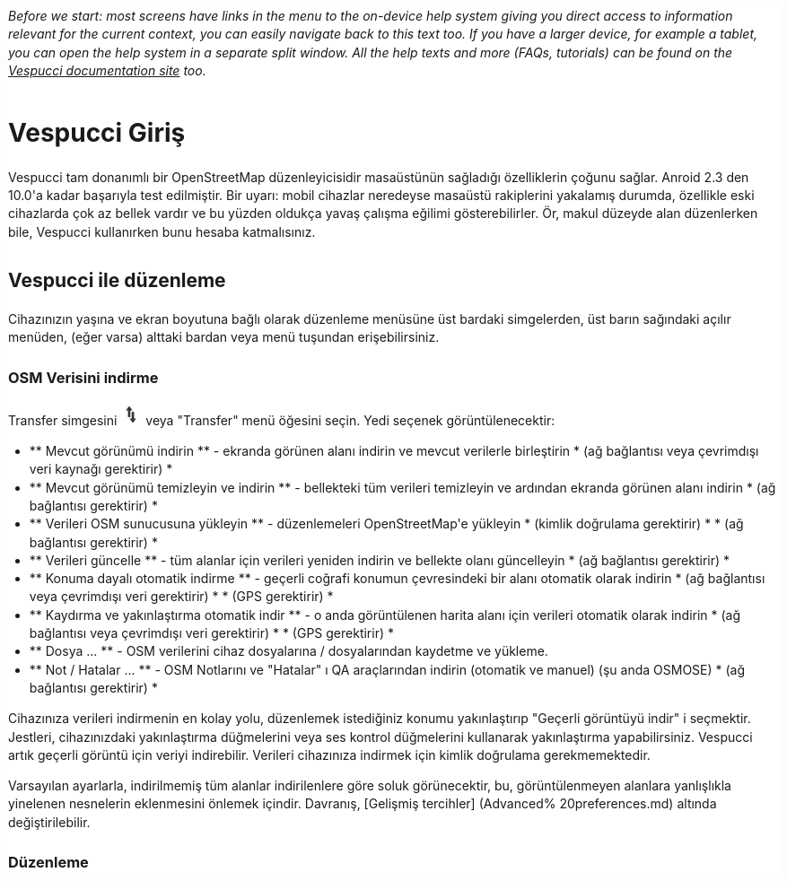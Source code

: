 _Before we start: most screens have links in the menu to the on-device help system giving you direct access to information relevant for the current context, you can easily navigate back to this text too. If you have a larger device, for example a tablet, you can open the help system in a separate split window.  All the help texts and more (FAQs, tutorials) can be found on the [Vespucci documentation site](https://vespucci.io/) too._

# Vespucci Giriş

Vespucci tam donanımlı bir OpenStreetMap düzenleyicisidir masaüstünün sağladığı özelliklerin çoğunu sağlar. Anroid 2.3 den 10.0'a kadar başarıyla test edilmiştir. Bir uyarı: mobil cihazlar neredeyse masaüstü rakiplerini yakalamış durumda, özellikle eski cihazlarda çok az bellek vardır ve bu yüzden oldukça yavaş çalışma eğilimi gösterebilirler. Ör, makul düzeyde alan düzenlerken bile, Vespucci kullanırken bunu hesaba katmalısınız.

## Vespucci ile düzenleme

Cihazınızın yaşına ve ekran boyutuna bağlı olarak düzenleme menüsüne üst bardaki simgelerden, üst barın sağındaki açılır menüden, (eğer varsa) alttaki bardan veya menü tuşundan erişebilirsiniz.

<a id="download"></a>

### OSM Verisini indirme

Transfer simgesini ![Transfer](../images/menu_transfer.png) veya "Transfer" menü öğesini seçin. Yedi seçenek görüntülenecektir:

* ** Mevcut görünümü indirin ** - ekranda görünen alanı indirin ve mevcut verilerle birleştirin * (ağ bağlantısı veya çevrimdışı veri kaynağı gerektirir) *
* ** Mevcut görünümü temizleyin ve indirin ** - bellekteki tüm verileri temizleyin ve ardından ekranda görünen alanı indirin * (ağ bağlantısı gerektirir) *
* ** Verileri OSM sunucusuna yükleyin ** - düzenlemeleri OpenStreetMap'e yükleyin * (kimlik doğrulama gerektirir) * * (ağ bağlantısı gerektirir) *
* ** Verileri güncelle ** - tüm alanlar için verileri yeniden indirin ve bellekte olanı güncelleyin * (ağ bağlantısı gerektirir) *
* ** Konuma dayalı otomatik indirme ** - geçerli coğrafi konumun çevresindeki bir alanı otomatik olarak indirin * (ağ bağlantısı veya çevrimdışı veri gerektirir) * * (GPS gerektirir) *
* ** Kaydırma ve yakınlaştırma otomatik indir ** - o anda görüntülenen harita alanı için verileri otomatik olarak indirin * (ağ bağlantısı veya çevrimdışı veri gerektirir) * * (GPS gerektirir) *
* ** Dosya ... ** - OSM verilerini cihaz dosyalarına / dosyalarından kaydetme ve yükleme.
* ** Not / Hatalar ... ** - OSM Notlarını ve "Hatalar" ı QA araçlarından indirin (otomatik ve manuel) (şu anda OSMOSE) * (ağ bağlantısı gerektirir) *

Cihazınıza verileri indirmenin en kolay yolu, düzenlemek istediğiniz konumu yakınlaştırıp "Geçerli görüntüyü indir" i seçmektir. Jestleri, cihazınızdaki yakınlaştırma düğmelerini veya ses kontrol düğmelerini kullanarak yakınlaştırma yapabilirsiniz. Vespucci artık geçerli görüntü için veriyi indirebilir. Verileri cihazınıza indirmek için kimlik doğrulama gerekmemektedir.

Varsayılan ayarlarla, indirilmemiş tüm alanlar indirilenlere göre soluk görünecektir, bu, görüntülenmeyen alanlara yanlışlıkla yinelenen nesnelerin eklenmesini önlemek içindir. Davranış, [Gelişmiş tercihler] (Advanced% 20preferences.md) altında değiştirilebilir.

### Düzenleme
